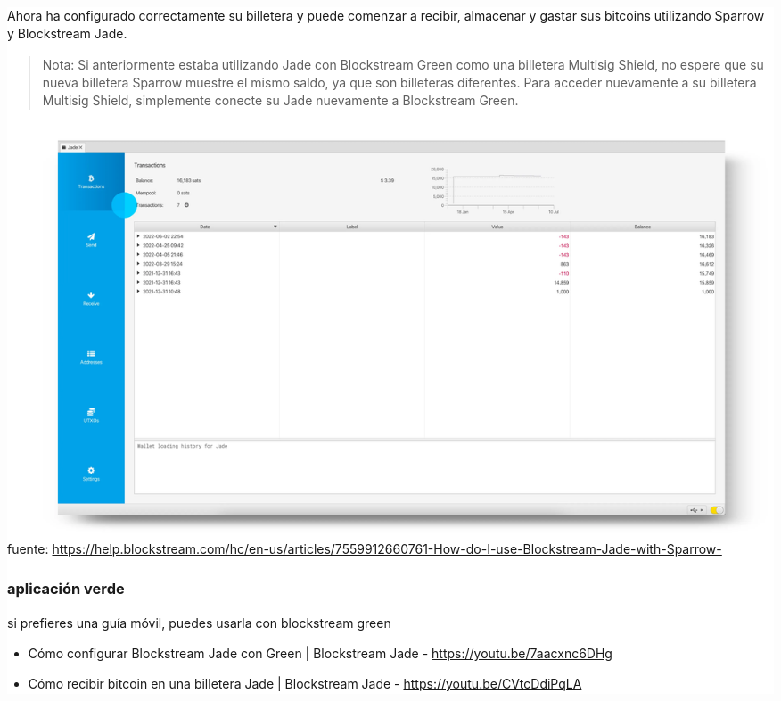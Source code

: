 Ahora ha configurado correctamente su billetera y puede comenzar a recibir, almacenar y gastar sus bitcoins utilizando Sparrow y Blockstream Jade.

> Nota: Si anteriormente estaba utilizando Jade con Blockstream Green como una billetera Multisig Shield, no espere que su nueva billetera Sparrow muestre el mismo saldo, ya que son billeteras diferentes. Para acceder nuevamente a su billetera Multisig Shield, simplemente conecte su Jade nuevamente a Blockstream Green.

![image](assets/22.webp)
fuente: https://help.blockstream.com/hc/en-us/articles/7559912660761-How-do-I-use-Blockstream-Jade-with-Sparrow-

### aplicación verde

si prefieres una guía móvil, puedes usarla con blockstream green

- Cómo configurar Blockstream Jade con Green | Blockstream Jade - https://youtu.be/7aacxnc6DHg

- Cómo recibir bitcoin en una billetera Jade | Blockstream Jade - https://youtu.be/CVtcDdiPqLA
